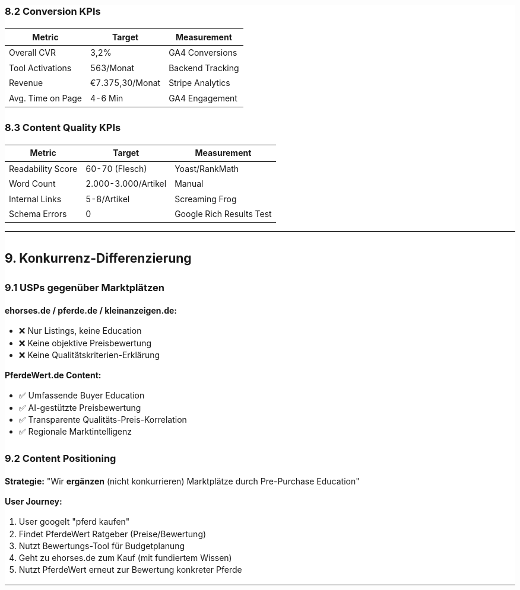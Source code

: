 ### 8.2 Conversion KPIs

| Metric | Target | Measurement |
|--------|--------|-------------|
| Overall CVR | 3,2% | GA4 Conversions |
| Tool Activations | 563/Monat | Backend Tracking |
| Revenue | €7.375,30/Monat | Stripe Analytics |
| Avg. Time on Page | 4-6 Min | GA4 Engagement |

### 8.3 Content Quality KPIs

| Metric | Target | Measurement |
|--------|--------|-------------|
| Readability Score | 60-70 (Flesch) | Yoast/RankMath |
| Word Count | 2.000-3.000/Artikel | Manual |
| Internal Links | 5-8/Artikel | Screaming Frog |
| Schema Errors | 0 | Google Rich Results Test |

---

## 9. Konkurrenz-Differenzierung

### 9.1 USPs gegenüber Marktplätzen

**ehorses.de / pferde.de / kleinanzeigen.de:**
- ❌ Nur Listings, keine Education
- ❌ Keine objektive Preisbewertung
- ❌ Keine Qualitätskriterien-Erklärung

**PferdeWert.de Content:**
- ✅ Umfassende Buyer Education
- ✅ AI-gestützte Preisbewertung
- ✅ Transparente Qualitäts-Preis-Korrelation
- ✅ Regionale Marktintelligenz

### 9.2 Content Positioning

**Strategie:**
"Wir **ergänzen** (nicht konkurrieren) Marktplätze durch Pre-Purchase Education"

**User Journey:**
1. User googelt "pferd kaufen"
2. Findet PferdeWert Ratgeber (Preise/Bewertung)
3. Nutzt Bewertungs-Tool für Budgetplanung
4. Geht zu ehorses.de zum Kauf (mit fundiertem Wissen)
5. Nutzt PferdeWert erneut zur Bewertung konkreter Pferde

---